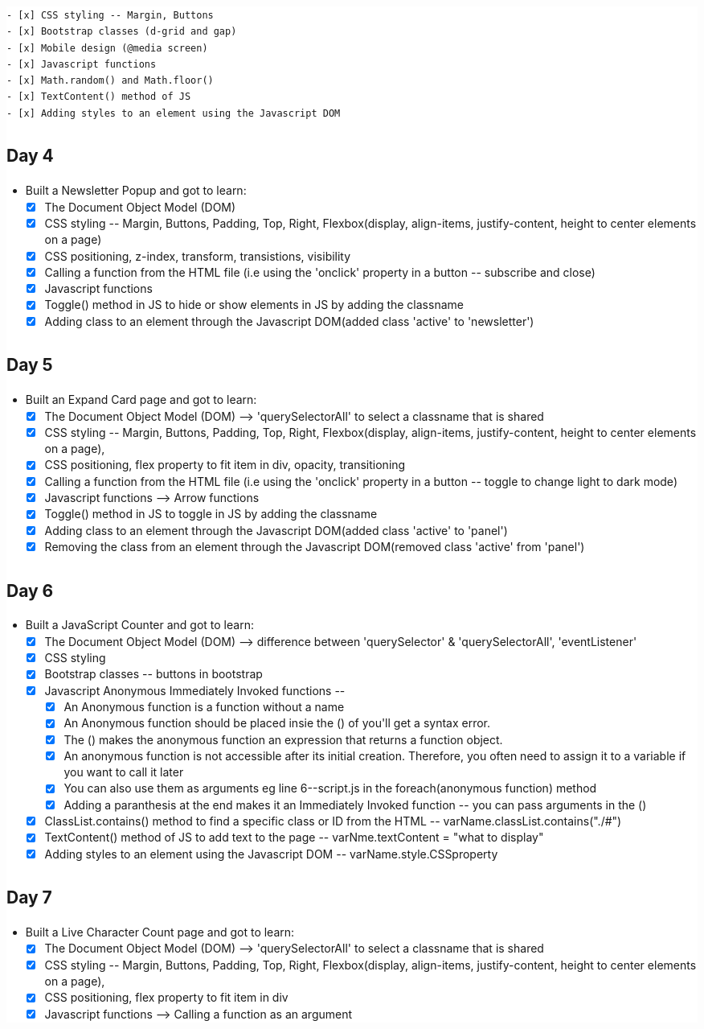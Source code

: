    - [x] CSS styling -- Margin, Buttons
    - [x] Bootstrap classes (d-grid and gap)
    - [x] Mobile design (@media screen)
    - [x] Javascript functions
    - [x] Math.random() and Math.floor()
    - [x] TextContent() method of JS
    - [x] Adding styles to an element using the Javascript DOM
## Day 4
- Built a Newsletter Popup and got to learn:
    - [x] The Document Object Model (DOM)
    - [x] CSS styling -- Margin, Buttons, Padding, Top, Right, Flexbox(display, align-items, justify-content, height to center elements on a page)
    - [x] CSS positioning, z-index, transform, transistions, visibility
    - [x] Calling a function from the HTML file (i.e using the 'onclick' property in a button -- subscribe and close)
    - [x] Javascript functions
    - [x] Toggle() method in JS to hide or show elements in JS by adding the classname
    - [x] Adding class to an element through the Javascript DOM(added class 'active' to 'newsletter')
## Day 5
- Built an Expand Card page and got to learn:
    - [x] The Document Object Model (DOM) --> 'querySelectorAll' to select a classname that is shared
    - [x] CSS styling -- Margin, Buttons, Padding, Top, Right, Flexbox(display, align-items, justify-content, height to center elements on a page), 
    - [x] CSS positioning, flex property to fit item in div, opacity, transitioning
    - [x] Calling a function from the HTML file (i.e using the 'onclick' property in a button -- toggle to change light to dark mode)
    - [x] Javascript functions --> Arrow functions
    - [x] Toggle() method in JS to toggle in JS by adding the classname
    - [x] Adding class to an element through the Javascript DOM(added class 'active' to 'panel')
    - [x] Removing the class from an element through the Javascript DOM(removed class 'active' from 'panel')
## Day 6
- Built a JavaScript Counter and got to learn:
    - [x] The Document Object Model (DOM) --> difference between 'querySelector' &  'querySelectorAll', 'eventListener'
    - [x] CSS styling
    - [x] Bootstrap classes -- buttons in bootstrap
    - [x] Javascript Anonymous Immediately Invoked functions --
        - [x] An Anonymous function is a function without a name
        - [x] An Anonymous function should be placed insie the () of you'll get a syntax error. 
        - [x] The () makes the anonymous function an expression that returns a function object.
        - [x] An anonymous function is not accessible after its initial creation. Therefore, you often need to assign it to a variable if you want to call it later
        - [x] You can also use them as arguments eg line 6--script.js in the foreach(anonymous function) method
        - [x] Adding a paranthesis at the end makes it an Immediately Invoked function -- you can pass arguments in the ()
    - [x] ClassList.contains() method to find a specific class or ID from the HTML -- varName.classList.contains("./#")
    - [x] TextContent() method of JS to add text to the page -- varNme.textContent = "what to display"
    - [x] Adding styles to an element using the Javascript DOM -- varName.style.CSSproperty
## Day 7
- Built a  Live Character Count page and got to learn:
    - [x] The Document Object Model (DOM) --> 'querySelectorAll' to select a classname that is shared
    - [x] CSS styling -- Margin, Buttons, Padding, Top, Right, Flexbox(display, align-items, justify-content, height to center elements on a page), 
    - [x] CSS positioning, flex property to fit item in div
    - [x] Javascript functions --> Calling a function as an argument